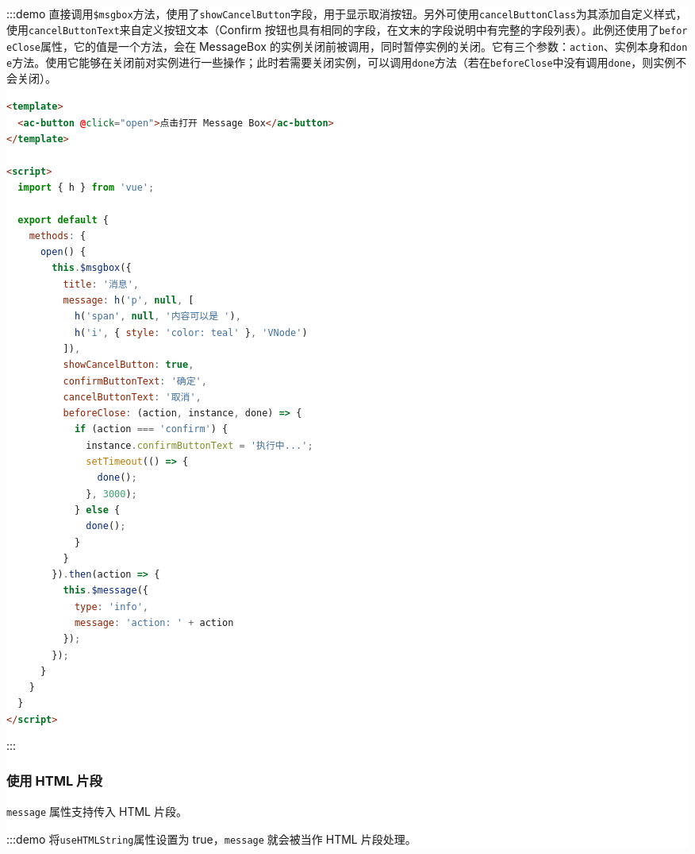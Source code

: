 :::demo 直接调用`$msgbox`方法，使用了`showCancelButton`字段，用于显示取消按钮。另外可使用`cancelButtonClass`为其添加自定义样式，使用`cancelButtonText`来自定义按钮文本（Confirm 按钮也具有相同的字段，在文末的字段说明中有完整的字段列表）。此例还使用了`beforeClose`属性，它的值是一个方法，会在 MessageBox 的实例关闭前被调用，同时暂停实例的关闭。它有三个参数：`action`、实例本身和`done`方法。使用它能够在关闭前对实例进行一些操作；此时若需要关闭实例，可以调用`done`方法（若在`beforeClose`中没有调用`done`，则实例不会关闭）。

```html
<template>
  <ac-button @click="open">点击打开 Message Box</ac-button>
</template>

<script>
  import { h } from 'vue';

  export default {
    methods: {
      open() {
        this.$msgbox({
          title: '消息',
          message: h('p', null, [
            h('span', null, '内容可以是 '),
            h('i', { style: 'color: teal' }, 'VNode')
          ]),
          showCancelButton: true,
          confirmButtonText: '确定',
          cancelButtonText: '取消',
          beforeClose: (action, instance, done) => {
            if (action === 'confirm') {
              instance.confirmButtonText = '执行中...';
              setTimeout(() => {
                done();
              }, 3000);
            } else {
              done();
            }
          }
        }).then(action => {
          this.$message({
            type: 'info',
            message: 'action: ' + action
          });
        });
      }
    }
  }
</script>
```
:::

### 使用 HTML 片段

`message` 属性支持传入 HTML 片段。

:::demo 将`useHTMLString`属性设置为 true，`message` 就会被当作 HTML 片段处理。
